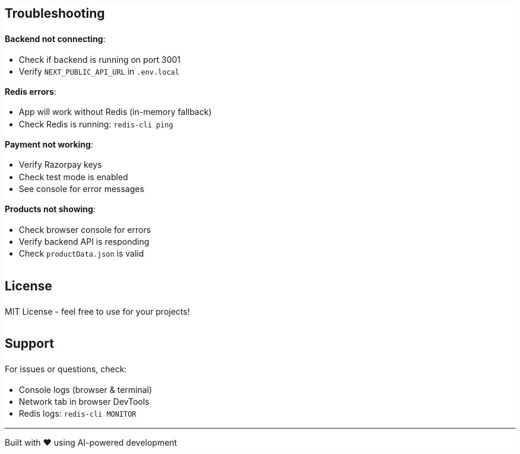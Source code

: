 ## Troubleshooting

**Backend not connecting**:
- Check if backend is running on port 3001
- Verify `NEXT_PUBLIC_API_URL` in `.env.local`

**Redis errors**:
- App will work without Redis (in-memory fallback)
- Check Redis is running: `redis-cli ping`

**Payment not working**:
- Verify Razorpay keys
- Check test mode is enabled
- See console for error messages

**Products not showing**:
- Check browser console for errors
- Verify backend API is responding
- Check `productData.json` is valid

## License

MIT License - feel free to use for your projects!

## Support

For issues or questions, check:
- Console logs (browser & terminal)
- Network tab in browser DevTools
- Redis logs: `redis-cli MONITOR`

---

Built with ❤️ using AI-powered development
